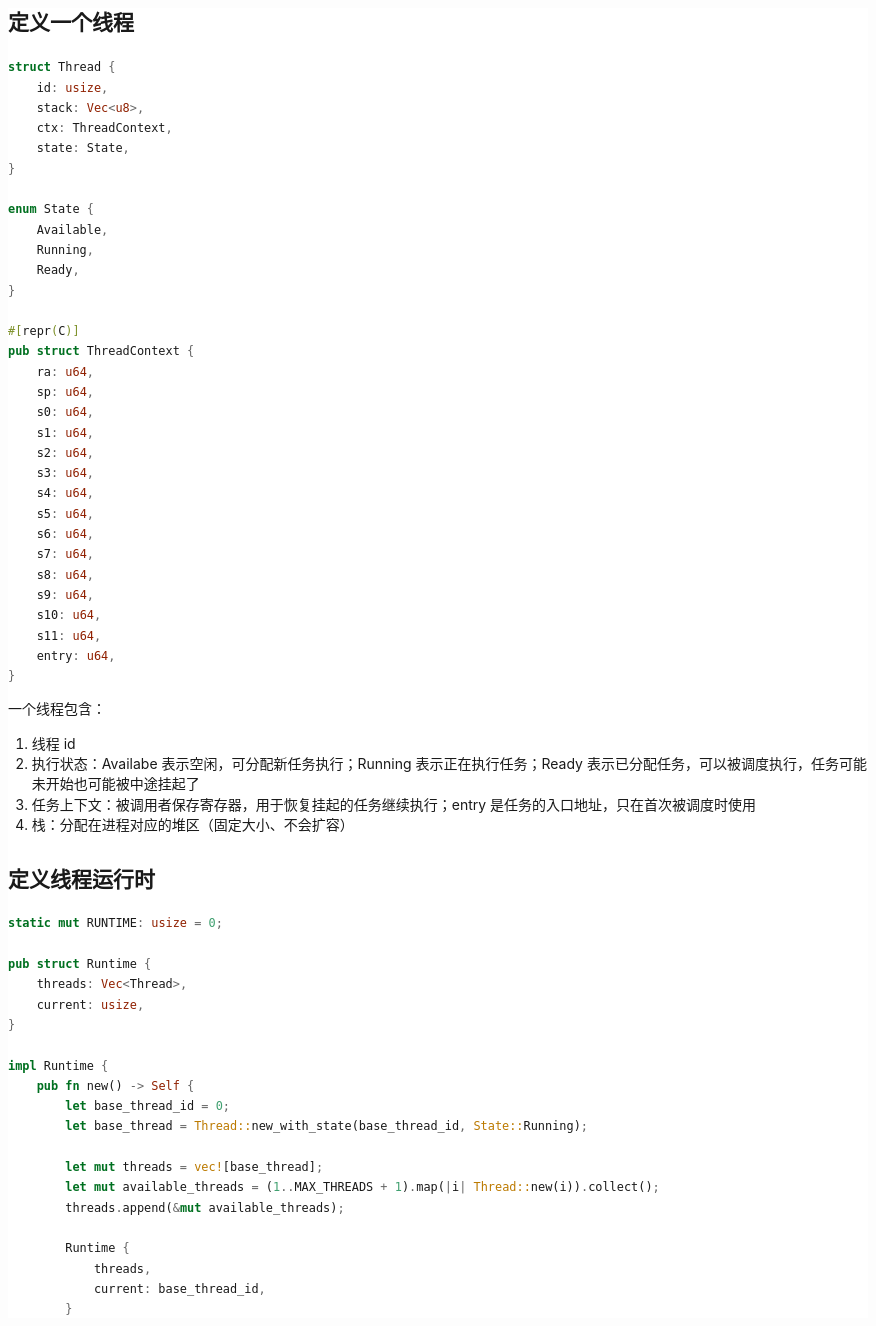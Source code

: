 ## 定义一个线程
```rust
struct Thread {
    id: usize,
    stack: Vec<u8>,
    ctx: ThreadContext,
    state: State,
}

enum State {
    Available,
    Running,
    Ready,
}

#[repr(C)]
pub struct ThreadContext {
    ra: u64,
    sp: u64,
    s0: u64,
    s1: u64,
    s2: u64,
    s3: u64,
    s4: u64,
    s5: u64,
    s6: u64,
    s7: u64,
    s8: u64,
    s9: u64,
    s10: u64,
    s11: u64,
    entry: u64,
}
```
一个线程包含：
1. 线程 id
2. 执行状态：Availabe 表示空闲，可分配新任务执行；Running 表示正在执行任务；Ready 表示已分配任务，可以被调度执行，任务可能未开始也可能被中途挂起了
3. 任务上下文：被调用者保存寄存器，用于恢复挂起的任务继续执行；entry 是任务的入口地址，只在首次被调度时使用
4. 栈：分配在进程对应的堆区（固定大小、不会扩容）

## 定义线程运行时
```rust
static mut RUNTIME: usize = 0;

pub struct Runtime {
    threads: Vec<Thread>,
    current: usize,
}

impl Runtime {
    pub fn new() -> Self {
        let base_thread_id = 0;
        let base_thread = Thread::new_with_state(base_thread_id, State::Running);

        let mut threads = vec![base_thread];
        let mut available_threads = (1..MAX_THREADS + 1).map(|i| Thread::new(i)).collect();
        threads.append(&mut available_threads);

        Runtime {
            threads,
            current: base_thread_id,
        }
```